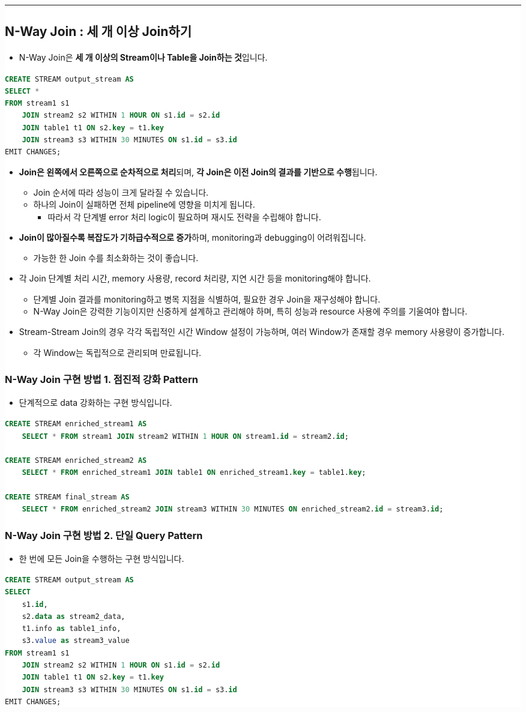 
---


## N-Way Join : 세 개 이상 Join하기

- N-Way Join은 **세 개 이상의 Stream이나 Table을 Join하는 것**입니다.

```sql
CREATE STREAM output_stream AS
SELECT *
FROM stream1 s1
    JOIN stream2 s2 WITHIN 1 HOUR ON s1.id = s2.id
    JOIN table1 t1 ON s2.key = t1.key
    JOIN stream3 s3 WITHIN 30 MINUTES ON s1.id = s3.id
EMIT CHANGES;
```

- **Join은 왼쪽에서 오른쪽으로 순차적으로 처리**되며, **각 Join은 이전 Join의 결과를 기반으로 수행**됩니다.
    - Join 순서에 따라 성능이 크게 달라질 수 있습니다.
    - 하나의 Join이 실패하면 전체 pipeline에 영향을 미치게 됩니다.
        - 따라서 각 단계별 error 처리 logic이 필요하며 재시도 전략을 수립해야 합니다.

- **Join이 많아질수록 복잡도가 기하급수적으로 증가**하며, monitoring과 debugging이 어려워집니다.
    - 가능한 한 Join 수를 최소화하는 것이 좋습니다.

- 각 Join 단계별 처리 시간, memory 사용량, record 처리량, 지연 시간 등을 monitoring해야 합니다.
    - 단계별 Join 결과를 monitoring하고 병목 지점을 식별하여, 필요한 경우 Join을 재구성해야 합니다.
    - N-Way Join은 강력한 기능이지만 신중하게 설계하고 관리해야 하며, 특히 성능과 resource 사용에 주의를 기울여야 합니다.

- Stream-Stream Join의 경우 각각 독립적인 시간 Window 설정이 가능하며, 여러 Window가 존재할 경우 memory 사용량이 증가합니다.
    - 각 Window는 독립적으로 관리되며 만료됩니다.


### N-Way Join 구현 방법 1. 점진적 강화 Pattern

- 단계적으로 data 강화하는 구현 방식입니다.

```sql
CREATE STREAM enriched_stream1 AS
    SELECT * FROM stream1 JOIN stream2 WITHIN 1 HOUR ON stream1.id = stream2.id;

CREATE STREAM enriched_stream2 AS
    SELECT * FROM enriched_stream1 JOIN table1 ON enriched_stream1.key = table1.key;

CREATE STREAM final_stream AS
    SELECT * FROM enriched_stream2 JOIN stream3 WITHIN 30 MINUTES ON enriched_stream2.id = stream3.id;
```


### N-Way Join 구현 방법 2. 단일 Query Pattern

- 한 번에 모든 Join을 수행하는 구현 방식입니다.

```sql
CREATE STREAM output_stream AS
SELECT 
    s1.id,
    s2.data as stream2_data,
    t1.info as table1_info,
    s3.value as stream3_value
FROM stream1 s1
    JOIN stream2 s2 WITHIN 1 HOUR ON s1.id = s2.id
    JOIN table1 t1 ON s2.key = t1.key
    JOIN stream3 s3 WITHIN 30 MINUTES ON s1.id = s3.id
EMIT CHANGES;
```

